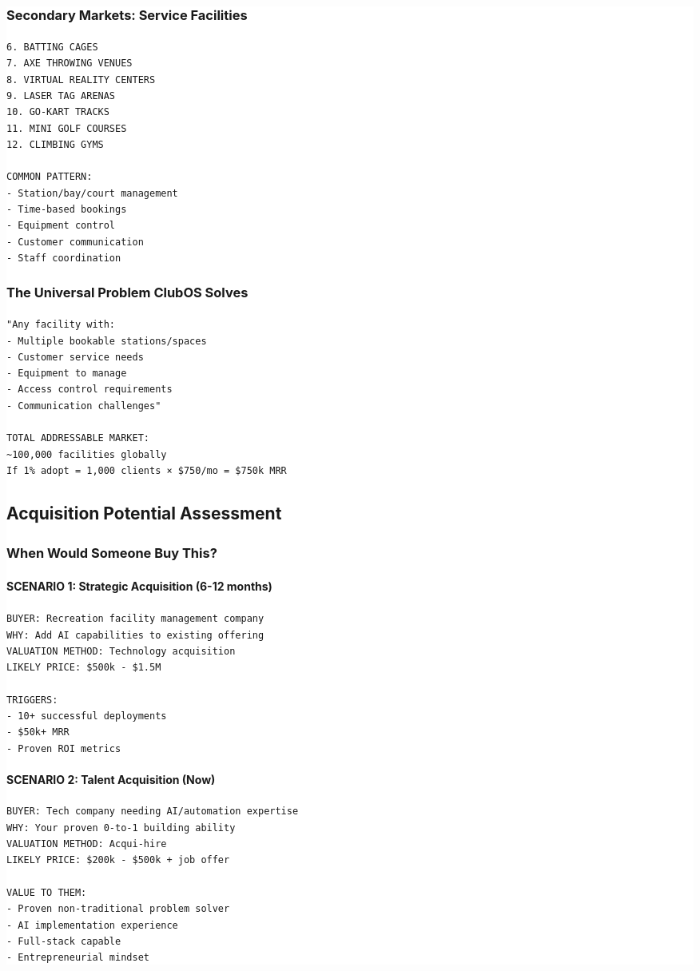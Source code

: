 ### Secondary Markets: Service Facilities
```
6. BATTING CAGES
7. AXE THROWING VENUES
8. VIRTUAL REALITY CENTERS
9. LASER TAG ARENAS
10. GO-KART TRACKS
11. MINI GOLF COURSES
12. CLIMBING GYMS

COMMON PATTERN:
- Station/bay/court management
- Time-based bookings
- Equipment control
- Customer communication
- Staff coordination
```

### The Universal Problem ClubOS Solves
```
"Any facility with:
- Multiple bookable stations/spaces
- Customer service needs
- Equipment to manage
- Access control requirements
- Communication challenges"

TOTAL ADDRESSABLE MARKET: 
~100,000 facilities globally
If 1% adopt = 1,000 clients × $750/mo = $750k MRR
```

## Acquisition Potential Assessment

### When Would Someone Buy This?

#### SCENARIO 1: Strategic Acquisition (6-12 months)
```
BUYER: Recreation facility management company
WHY: Add AI capabilities to existing offering
VALUATION METHOD: Technology acquisition
LIKELY PRICE: $500k - $1.5M

TRIGGERS:
- 10+ successful deployments
- $50k+ MRR
- Proven ROI metrics
```

#### SCENARIO 2: Talent Acquisition (Now)
```
BUYER: Tech company needing AI/automation expertise
WHY: Your proven 0-to-1 building ability
VALUATION METHOD: Acqui-hire
LIKELY PRICE: $200k - $500k + job offer

VALUE TO THEM:
- Proven non-traditional problem solver
- AI implementation experience
- Full-stack capable
- Entrepreneurial mindset
```
